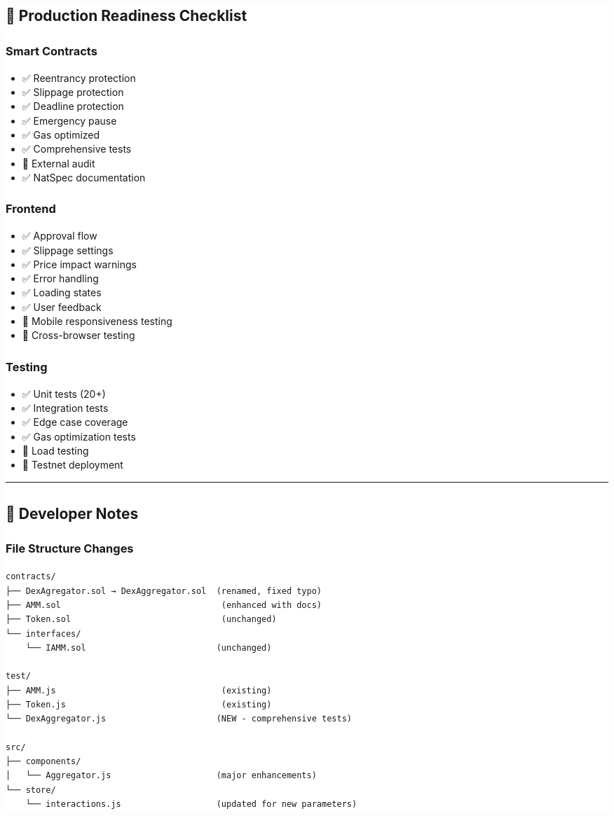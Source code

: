 
## 🎯 Production Readiness Checklist

### Smart Contracts
- ✅ Reentrancy protection
- ✅ Slippage protection
- ✅ Deadline protection
- ✅ Emergency pause
- ✅ Gas optimized
- ✅ Comprehensive tests
- 🔲 External audit
- ✅ NatSpec documentation

### Frontend
- ✅ Approval flow
- ✅ Slippage settings
- ✅ Price impact warnings
- ✅ Error handling
- ✅ Loading states
- ✅ User feedback
- 🔲 Mobile responsiveness testing
- 🔲 Cross-browser testing

### Testing
- ✅ Unit tests (20+)
- ✅ Integration tests
- ✅ Edge case coverage
- ✅ Gas optimization tests
- 🔲 Load testing
- 🔲 Testnet deployment

---

## 📝 Developer Notes

### File Structure Changes
```
contracts/
├── DexAgregator.sol → DexAggregator.sol  (renamed, fixed typo)
├── AMM.sol                                (enhanced with docs)
├── Token.sol                              (unchanged)
└── interfaces/
    └── IAMM.sol                          (unchanged)

test/
├── AMM.js                                 (existing)
├── Token.js                               (existing)
└── DexAggregator.js                      (NEW - comprehensive tests)

src/
├── components/
│   └── Aggregator.js                     (major enhancements)
└── store/
    └── interactions.js                   (updated for new parameters)
```
